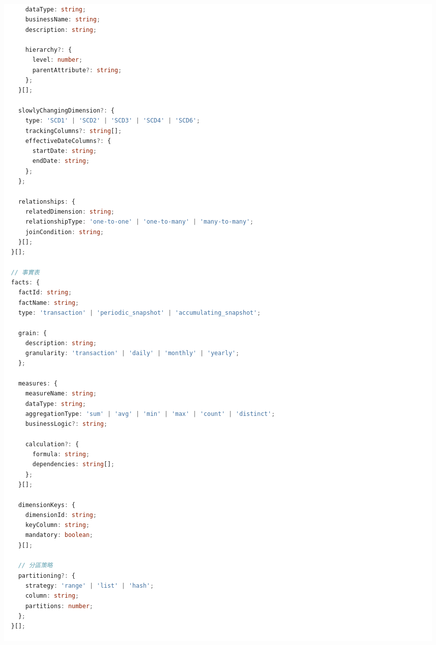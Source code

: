 ```typescript
      dataType: string;
      businessName: string;
      description: string;
      
      hierarchy?: {
        level: number;
        parentAttribute?: string;
      };
    }[];
    
    slowlyChangingDimension?: {
      type: 'SCD1' | 'SCD2' | 'SCD3' | 'SCD4' | 'SCD6';
      trackingColumns?: string[];
      effectiveDateColumns?: {
        startDate: string;
        endDate: string;
      };
    };
    
    relationships: {
      relatedDimension: string;
      relationshipType: 'one-to-one' | 'one-to-many' | 'many-to-many';
      joinCondition: string;
    }[];
  }[];
  
  // 事實表
  facts: {
    factId: string;
    factName: string;
    type: 'transaction' | 'periodic_snapshot' | 'accumulating_snapshot';
    
    grain: {
      description: string;
      granularity: 'transaction' | 'daily' | 'monthly' | 'yearly';
    };
    
    measures: {
      measureName: string;
      dataType: string;
      aggregationType: 'sum' | 'avg' | 'min' | 'max' | 'count' | 'distinct';
      businessLogic?: string;
      
      calculation?: {
        formula: string;
        dependencies: string[];
      };
    }[];
    
    dimensionKeys: {
      dimensionId: string;
      keyColumn: string;
      mandatory: boolean;
    }[];
    
    // 分區策略
    partitioning?: {
      strategy: 'range' | 'list' | 'hash';
      column: string;
      partitions: number;
    };
  }[];
  
```